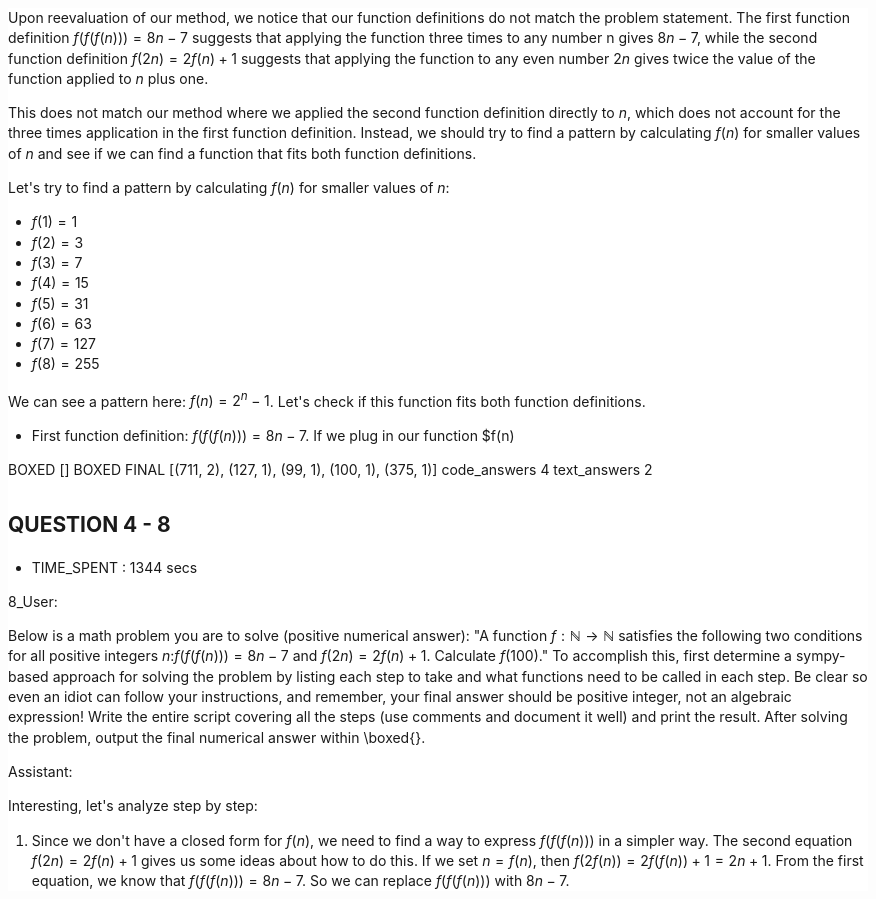 Upon reevaluation of our method, we notice that our function definitions do not match the problem statement. The first function definition $f(f(f(n)))=8n-7$ suggests that applying the function three times to any number n gives $8n-7$, while the second function definition $f(2n)=2f(n)+1$ suggests that applying the function to any even number $2n$ gives twice the value of the function applied to $n$ plus one.

This does not match our method where we applied the second function definition directly to $n$, which does not account for the three times application in the first function definition. Instead, we should try to find a pattern by calculating $f(n)$ for smaller values of $n$ and see if we can find a function that fits both function definitions.

Let's try to find a pattern by calculating $f(n)$ for smaller values of $n$:

- $f(1) = 1$
- $f(2) = 3$
- $f(3) = 7$
- $f(4) = 15$
- $f(5) = 31$
- $f(6) = 63$
- $f(7) = 127$
- $f(8) = 255$

We can see a pattern here: $f(n) = 2^n - 1$. Let's check if this function fits both function definitions.

- First function definition: $f(f(f(n)))=8n-7$. If we plug in our function $f(n)

BOXED []
BOXED FINAL 
[(711, 2), (127, 1), (99, 1), (100, 1), (375, 1)]
code_answers 4 text_answers 2



## QUESTION 4 - 8 
- TIME_SPENT : 1344 secs

8_User:

Below is a math problem you are to solve (positive numerical answer):
"A function $f: \mathbb N \to \mathbb N$ satisfies the following two conditions for all positive integers $n$:$f(f(f(n)))=8n-7$ and $f(2n)=2f(n)+1$. Calculate $f(100)$."
To accomplish this, first determine a sympy-based approach for solving the problem by listing each step to take and what functions need to be called in each step. Be clear so even an idiot can follow your instructions, and remember, your final answer should be positive integer, not an algebraic expression!
Write the entire script covering all the steps (use comments and document it well) and print the result. After solving the problem, output the final numerical answer within \boxed{}.

Assistant: 

Interesting, let's analyze step by step:



1. Since we don't have a closed form for $f(n)$, we need to find a way to express $f(f(f(n)))$ in a simpler way. The second equation $f(2n) = 2f(n)+1$ gives us some ideas about how to do this. If we set $n=f(n)$, then $f(2f(n)) = 2f(f(n))+1 = 2n+1$. From the first equation, we know that $f(f(f(n))) = 8n - 7$. So we can replace $f(f(f(n)))$ with $8n - 7$.
